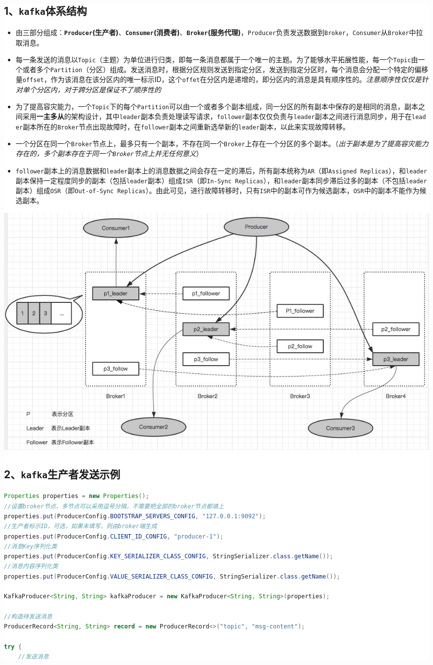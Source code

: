 ## 1、`kafka`体系结构
+ 由三部分组成：**`Producer`(生产者)**、**`Consumer`(消费者)**、**`Broker`(服务代理)**，`Producer`负责发送数据到`Broker`，`Consumer`从`Broker`中拉取消息。

+ 每一条发送的消息以`Topic`（主题）为单位进行归类，即每一条消息都属于一个唯一的主题。为了能够水平拓展性能，每一个`Topic`由一个或者多个`Partition`（分区）组成。发送消息时，根据分区规则发送到指定分区，发送到指定分区时，每个消息会分配一个特定的偏移量`offset`，作为该消息在该分区内的唯一标示ID，这个`offet`在分区内是递增的，即分区内的消息是具有顺序性的。*注意顺序性仅仅是针对单个分区内，对于跨分区是保证不了顺序性的*

+ 为了提高容灾能力，一个`Topic`下的每个`Partition`可以由一个或者多个副本组成，同一分区的所有副本中保存的是相同的消息，副本之间采用**一主多从**的架构设计，其中`leader`副本负责处理读写请求，`follower`副本仅仅负责与`leader`副本之间进行消息同步，用于在`leader`副本所在的`Broker`节点出现故障时，在`follower`副本之间重新选举新的`leader`副本，以此来实现故障转移。

+ 一个分区在同一个`Broker`节点上，最多只有一个副本，不存在同一个`Broker`上存在一个分区的多个副本。（*出于副本是为了提高容灾能力存在的，多个副本存在于同一个`Broker`节点上并无任何意义*）

+ `follower`副本上的消息数据和`leader`副本上的消息数据之间会存在一定的滞后，所有副本统称为`AR`（即`Assigned Replicas`），和`leader`副本保持一定程度同步的副本（包括`leader`副本）组成`ISR`（即`In-Sync Replicas`），和`leader`副本同步滞后过多的副本（不包括`leader`副本）组成`OSR`（即`Out-of-Sync Replicas`）。由此可见，进行故障转移时，只有`ISR`中的副本可作为候选副本，`OSR`中的副本不能作为候选副本。

![kafka整体架构](kafka整体架构.jpg)

## 2、`kafka`生产者发送示例
```java
Properties properties = new Properties();
//设置broker节点，多节点可以采用逗号分隔，不需要把全部的broker节点都填上
properties.put(ProducerConfig.BOOTSTRAP_SERVERS_CONFIG, "127.0.0.1:9092");
//生产者标示ID，可选，如果未填写，则由broker端生成
properties.put(ProducerConfig.CLIENT_ID_CONFIG, "producer-1");
//消息Key序列化类
properties.put(ProducerConfig.KEY_SERIALIZER_CLASS_CONFIG, StringSerializer.class.getName());
//消息内容序列化类
properties.put(ProducerConfig.VALUE_SERIALIZER_CLASS_CONFIG, StringSerializer.class.getName());

KafkaProducer<String, String> kafkaProducer = new KafkaProducer<String, String>(properties);

//构造待发送消息
ProducerRecord<String, String> record = new ProducerRecord<>("topic", "msg-content");

try {
    //发送消息
```